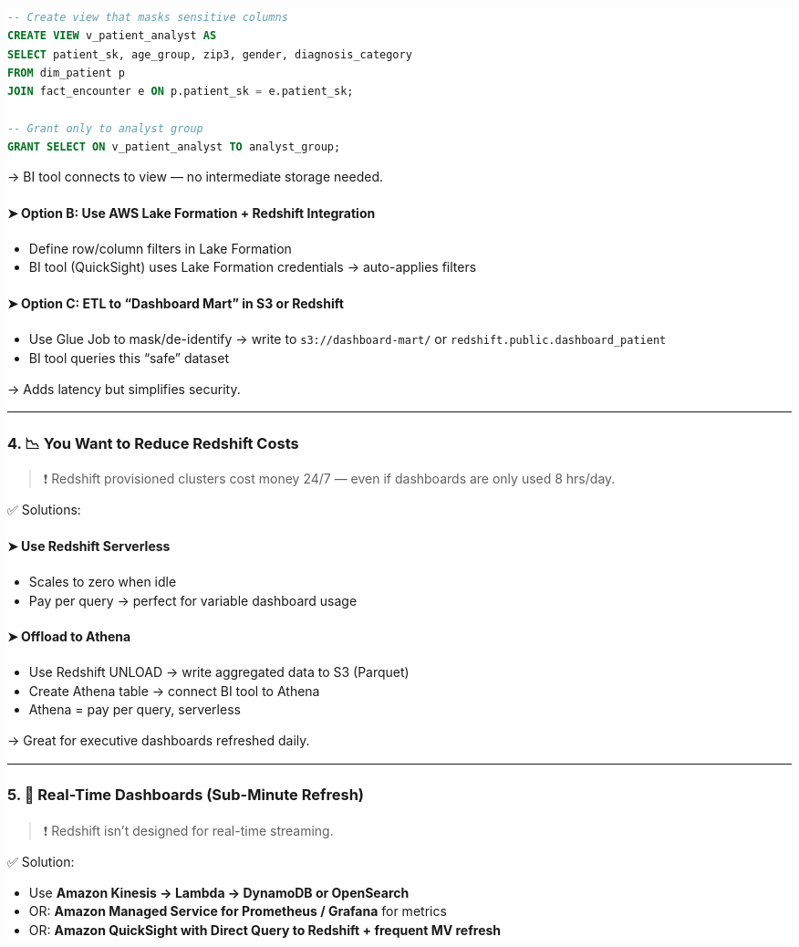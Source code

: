 ```sql
-- Create view that masks sensitive columns
CREATE VIEW v_patient_analyst AS
SELECT patient_sk, age_group, zip3, gender, diagnosis_category
FROM dim_patient p
JOIN fact_encounter e ON p.patient_sk = e.patient_sk;

-- Grant only to analyst group
GRANT SELECT ON v_patient_analyst TO analyst_group;
```

→ BI tool connects to view — no intermediate storage needed.

#### ➤ Option B: Use AWS Lake Formation + Redshift Integration

- Define row/column filters in Lake Formation
- BI tool (QuickSight) uses Lake Formation credentials → auto-applies filters

#### ➤ Option C: ETL to “Dashboard Mart” in S3 or Redshift

- Use Glue Job to mask/de-identify → write to `s3://dashboard-mart/` or `redshift.public.dashboard_patient`
- BI tool queries this “safe” dataset

→ Adds latency but simplifies security.

---

### 4. 📉 You Want to Reduce Redshift Costs

> ❗ Redshift provisioned clusters cost money 24/7 — even if dashboards are only used 8 hrs/day.

✅ Solutions:

#### ➤ Use Redshift Serverless

- Scales to zero when idle
- Pay per query → perfect for variable dashboard usage

#### ➤ Offload to Athena

- Use Redshift UNLOAD → write aggregated data to S3 (Parquet)
- Create Athena table → connect BI tool to Athena
- Athena = pay per query, serverless

→ Great for executive dashboards refreshed daily.

---

### 5. 🔄 Real-Time Dashboards (Sub-Minute Refresh)

> ❗ Redshift isn’t designed for real-time streaming.

✅ Solution:
- Use **Amazon Kinesis → Lambda → DynamoDB or OpenSearch**
- OR: **Amazon Managed Service for Prometheus / Grafana** for metrics
- OR: **Amazon QuickSight with Direct Query to Redshift + frequent MV refresh**
